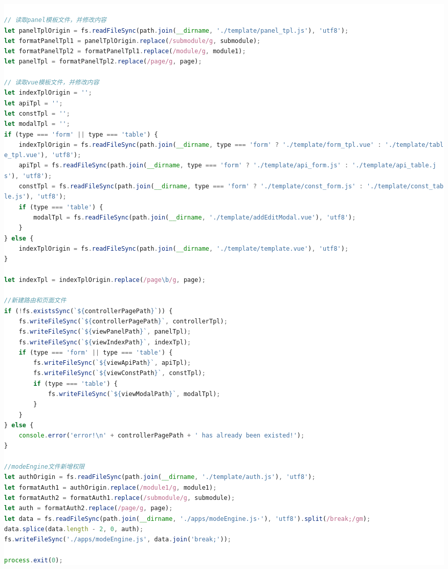 ```javascript

// 读取panel模板文件，并修改内容
let panelTplOrigin = fs.readFileSync(path.join(__dirname, './template/panel_tpl.js'), 'utf8');
let formatPanelTpl1 = panelTplOrigin.replace(/submodule/g, submodule);
let formatPanelTpl2 = formatPanelTpl1.replace(/module/g, module1);
let panelTpl = formatPanelTpl2.replace(/page/g, page);

// 读取vue模板文件，并修改内容
let indexTplOrigin = '';
let apiTpl = '';
let constTpl = '';
let modalTpl = '';
if (type === 'form' || type === 'table') {
    indexTplOrigin = fs.readFileSync(path.join(__dirname, type === 'form' ? './template/form_tpl.vue' : './template/table_tpl.vue'), 'utf8');
    apiTpl = fs.readFileSync(path.join(__dirname, type === 'form' ? './template/api_form.js' : './template/api_table.js'), 'utf8');
    constTpl = fs.readFileSync(path.join(__dirname, type === 'form' ? './template/const_form.js' : './template/const_table.js'), 'utf8');
    if (type === 'table') {
        modalTpl = fs.readFileSync(path.join(__dirname, './template/addEditModal.vue'), 'utf8');
    }
} else {
    indexTplOrigin = fs.readFileSync(path.join(__dirname, './template/template.vue'), 'utf8');
}

let indexTpl = indexTplOrigin.replace(/page\b/g, page);

//新建路由和页面文件
if (!fs.existsSync(`${controllerPagePath}`)) {
    fs.writeFileSync(`${controllerPagePath}`, controllerTpl);
    fs.writeFileSync(`${viewPanelPath}`, panelTpl);
    fs.writeFileSync(`${viewIndexPath}`, indexTpl);
    if (type === 'form' || type === 'table') {
        fs.writeFileSync(`${viewApiPath}`, apiTpl);
        fs.writeFileSync(`${viewConstPath}`, constTpl);
        if (type === 'table') {
            fs.writeFileSync(`${viewModalPath}`, modalTpl);
        }
    }
} else {
    console.error('error!\n' + controllerPagePath + ' has already been existed!');
}

//modeEngine文件新增权限
let authOrigin = fs.readFileSync(path.join(__dirname, './template/auth.js'), 'utf8');
let formatAuth1 = authOrigin.replace(/module1/g, module1);
let formatAuth2 = formatAuth1.replace(/submodule/g, submodule);
let auth = formatAuth2.replace(/page/g, page);
let data = fs.readFileSync(path.join(__dirname, './apps/modeEngine.js·'), 'utf8').split(/break;/gm);
data.splice(data.length - 2, 0, auth);
fs.writeFileSync('./apps/modeEngine.js', data.join('break;'));

process.exit(0);
```
